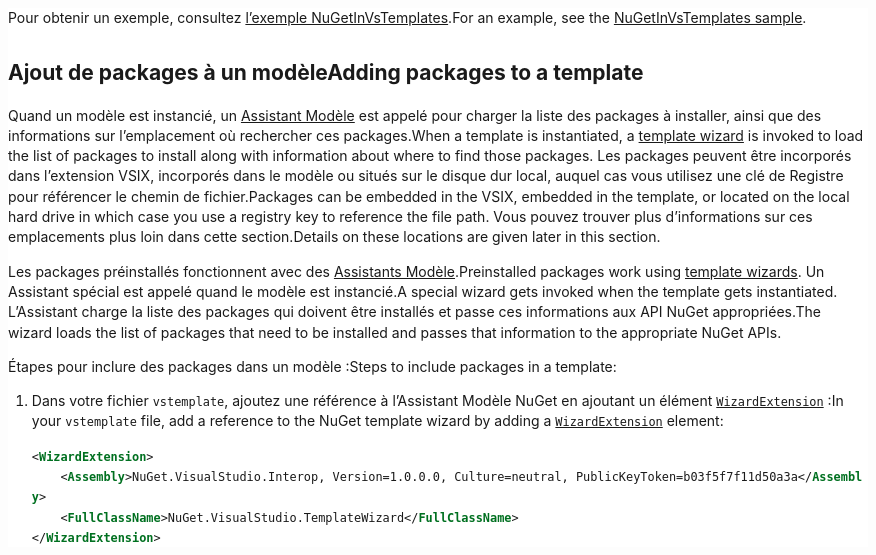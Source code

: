 <span data-ttu-id="69033-112">Pour obtenir un exemple, consultez [l’exemple NuGetInVsTemplates](https://bitbucket.org/marcind/nugetinvstemplates).</span><span class="sxs-lookup"><span data-stu-id="69033-112">For an example, see the [NuGetInVsTemplates sample](https://bitbucket.org/marcind/nugetinvstemplates).</span></span>

## <a name="adding-packages-to-a-template"></a><span data-ttu-id="69033-113">Ajout de packages à un modèle</span><span class="sxs-lookup"><span data-stu-id="69033-113">Adding packages to a template</span></span>

<span data-ttu-id="69033-114">Quand un modèle est instancié, un [Assistant Modèle](/visualstudio/extensibility/how-to-use-wizards-with-project-templates) est appelé pour charger la liste des packages à installer, ainsi que des informations sur l’emplacement où rechercher ces packages.</span><span class="sxs-lookup"><span data-stu-id="69033-114">When a template is instantiated, a [template wizard](/visualstudio/extensibility/how-to-use-wizards-with-project-templates) is invoked to load the list of packages to install along with information about where to find those packages.</span></span> <span data-ttu-id="69033-115">Les packages peuvent être incorporés dans l’extension VSIX, incorporés dans le modèle ou situés sur le disque dur local, auquel cas vous utilisez une clé de Registre pour référencer le chemin de fichier.</span><span class="sxs-lookup"><span data-stu-id="69033-115">Packages can be embedded in the VSIX, embedded in the template, or located on the local hard drive in which case you use a registry key to reference the file path.</span></span> <span data-ttu-id="69033-116">Vous pouvez trouver plus d’informations sur ces emplacements plus loin dans cette section.</span><span class="sxs-lookup"><span data-stu-id="69033-116">Details on these locations are given later in this section.</span></span>

<span data-ttu-id="69033-117">Les packages préinstallés fonctionnent avec des [Assistants Modèle](/visualstudio/extensibility/how-to-use-wizards-with-project-templates).</span><span class="sxs-lookup"><span data-stu-id="69033-117">Preinstalled packages work using [template wizards](/visualstudio/extensibility/how-to-use-wizards-with-project-templates).</span></span> <span data-ttu-id="69033-118">Un Assistant spécial est appelé quand le modèle est instancié.</span><span class="sxs-lookup"><span data-stu-id="69033-118">A special wizard gets invoked when the template gets instantiated.</span></span> <span data-ttu-id="69033-119">L’Assistant charge la liste des packages qui doivent être installés et passe ces informations aux API NuGet appropriées.</span><span class="sxs-lookup"><span data-stu-id="69033-119">The wizard loads the list of packages that need to be installed and passes that information to the appropriate NuGet APIs.</span></span>

<span data-ttu-id="69033-120">Étapes pour inclure des packages dans un modèle :</span><span class="sxs-lookup"><span data-stu-id="69033-120">Steps to include packages in a template:</span></span>

1. <span data-ttu-id="69033-121">Dans votre fichier `vstemplate`, ajoutez une référence à l’Assistant Modèle NuGet en ajoutant un élément [`WizardExtension`](/visualstudio/extensibility/wizardextension-element-visual-studio-templates) :</span><span class="sxs-lookup"><span data-stu-id="69033-121">In your `vstemplate` file, add a reference to the NuGet template wizard by adding a [`WizardExtension`](/visualstudio/extensibility/wizardextension-element-visual-studio-templates) element:</span></span>

    ```xml
    <WizardExtension>
        <Assembly>NuGet.VisualStudio.Interop, Version=1.0.0.0, Culture=neutral, PublicKeyToken=b03f5f7f11d50a3a</Assembly>
        <FullClassName>NuGet.VisualStudio.TemplateWizard</FullClassName>
    </WizardExtension>
    ```
